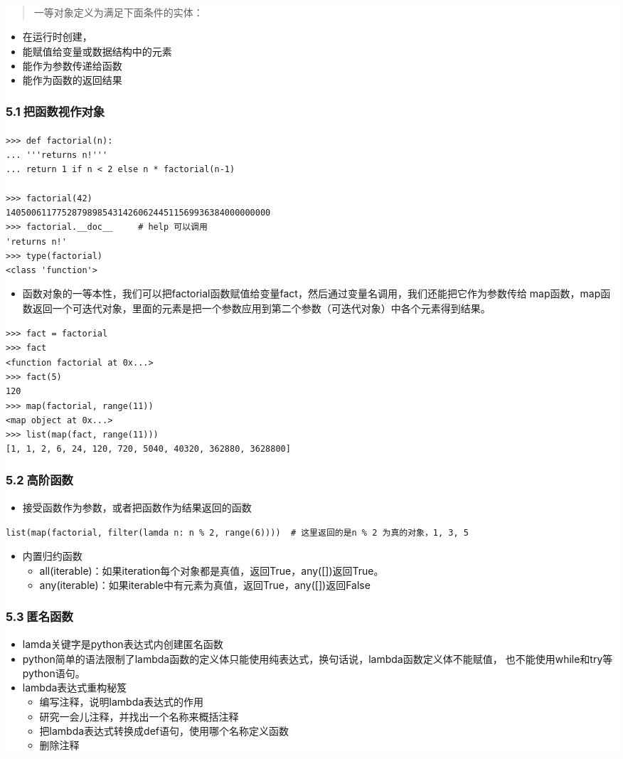 > 一等对象定义为满足下面条件的实体：
* 在运行时创建，
* 能赋值给变量或数据结构中的元素
* 能作为参数传递给函数
* 能作为函数的返回结果



### 5.1 把函数视作对象
```
>>> def factorial(n): 
... '''returns n!'''
... return 1 if n < 2 else n * factorial(n-1)

>>> factorial(42)
1405006117752879898543142606244511569936384000000000
>>> factorial.__doc__     # help 可以调用
'returns n!'
>>> type(factorial) 
<class 'function'>
```
* 函数对象的一等本性，我们可以把factorial函数赋值给变量fact，然后通过变量名调用，我们还能把它作为参数传给
map函数，map函数返回一个可迭代对象，里面的元素是把一个参数应用到第二个参数（可迭代对象）中各个元素得到结果。
```
>>> fact = factorial
>>> fact
<function factorial at 0x...>
>>> fact(5)
120
>>> map(factorial, range(11))
<map object at 0x...>
>>> list(map(fact, range(11)))
[1, 1, 2, 6, 24, 120, 720, 5040, 40320, 362880, 3628800]
```


### 5.2 高阶函数
* 接受函数作为参数，或者把函数作为结果返回的函数
```
list(map(factorial, filter(lamda n: n % 2, range(6))))  # 这里返回的是n % 2 为真的对象，1, 3, 5
```

* 内置归约函数
    * all(iterable)：如果iteration每个对象都是真值，返回True，any([])返回True。
    * any(iterable)：如果iterable中有元素为真值，返回True，any([])返回False
    

### 5.3 匿名函数
* lamda关键字是python表达式内创建匿名函数
* python简单的语法限制了lambda函数的定义体只能使用纯表达式，换句话说，lambda函数定义体不能赋值，
也不能使用while和try等python语句。
* lambda表达式重构秘笈
    * 编写注释，说明lambda表达式的作用
    * 研究一会儿注释，并找出一个名称来概括注释
    * 把lambda表达式转换成def语句，使用哪个名称定义函数
    * 删除注释
